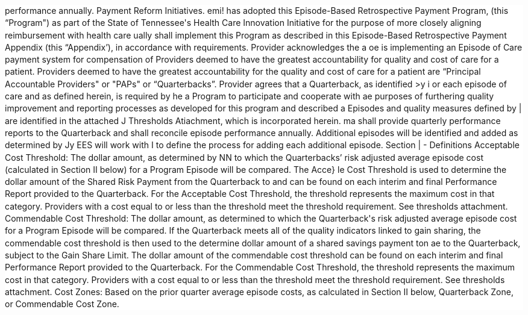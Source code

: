 performance annually.
Payment Reform Initiatives. emi! has adopted this Episode-Based Retrospective Payment Program, (this
“Program") as part of the State of Tennessee's Health Care Innovation Initiative for the purpose of more closely
aligning reimbursement with health care ually shall implement this Program as described in this
Episode-Based Retrospective Payment Appendix (this “Appendix’), in accordance with requirements.
Provider acknowledges the a oe is implementing an Episode of Care payment system for
compensation of Providers deemed to have the greatest accountability for quality and cost of care for a patient.
Providers deemed to have the greatest accountability for the quality and cost of care for a patient are “Principal
Accountable Providers" or "PAPs" or “Quarterbacks”.
Provider agrees that a Quarterback, as identified >y i or each episode of care and as defined herein, is
required by he a Program to participate and cooperate with ae purposes of furthering quality
improvement and reporting processes as developed for this program and described a Episodes and
quality measures defined by | are identified in the attached J Thresholds Atiachment, which is
incorporated herein.
ma shall provide quarterly performance reports to the Quarterback and shall reconcile episode performance
annually.
Additional episodes will be identified and added as determined by Jy EES will work with I to
define the process for adding each additional episode.
Section | - Definitions
Acceptable Cost Threshold: The dollar amount, as determined by NN to which the Quarterbacks’ risk
adjusted average episode cost (calculated in Section II below) for a Program Episode will be compared. The
Acce} le Cost Threshold is used to determine the dollar amount of the Shared Risk Payment from the Quarterback
to and can be found on each interim and final Performance Report provided to the Quarterback. For the
Acceptable Cost Threshold, the threshold represents the maximum cost in that category. Providers with a cost equal
to or less than the threshold meet the threshold requirement. See thresholds attachment.
Commendable Cost Threshold: The dollar amount, as determined to which the Quarterback's risk
adjusted average episode cost for a Program Episode will be compared. If the Quarterback meets all of the quality
indicators linked to gain sharing, the commendable cost threshold is then used to the determine dollar amount of a
shared savings payment ton ae to the Quarterback, subject to the Gain Share Limit. The dollar amount of
the commendable cost threshold can be found on each interim and final Performance Report provided to the
Quarterback. For the Commendable Cost Threshold, the threshold represents the maximum cost in that category.
Providers with a cost equal to or less than the threshold meet the threshold requirement. See thresholds attachment.
Cost Zones: Based on the prior quarter average episode costs, as calculated in Section II below, Quarterback Zone,
or Commendable Cost Zone.
